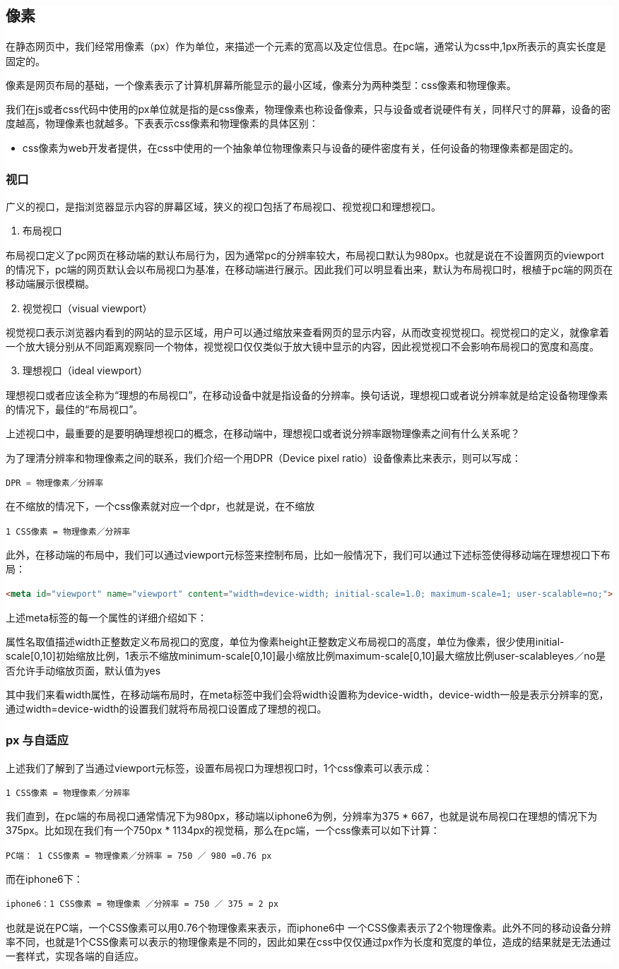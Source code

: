 ## 像素

在静态网页中，我们经常用像素（px）作为单位，来描述一个元素的宽高以及定位信息。在pc端，通常认为css中,1px所表示的真实长度是固定的。

像素是网页布局的基础，一个像素表示了计算机屏幕所能显示的最小区域，像素分为两种类型：css像素和物理像素。

我们在js或者css代码中使用的px单位就是指的是css像素，物理像素也称设备像素，只与设备或者说硬件有关，同样尺寸的屏幕，设备的密度越高，物理像素也就越多。下表表示css像素和物理像素的具体区别：

- css像素为web开发者提供，在css中使用的一个抽象单位物理像素只与设备的硬件密度有关，任何设备的物理像素都是固定的。


### 视口
广义的视口，是指浏览器显示内容的屏幕区域，狭义的视口包括了布局视口、视觉视口和理想视口。

1. 布局视口

布局视口定义了pc网页在移动端的默认布局行为，因为通常pc的分辨率较大，布局视口默认为980px。也就是说在不设置网页的viewport的情况下，pc端的网页默认会以布局视口为基准，在移动端进行展示。因此我们可以明显看出来，默认为布局视口时，根植于pc端的网页在移动端展示很模糊。

2. 视觉视口（visual viewport）

视觉视口表示浏览器内看到的网站的显示区域，用户可以通过缩放来查看网页的显示内容，从而改变视觉视口。视觉视口的定义，就像拿着一个放大镜分别从不同距离观察同一个物体，视觉视口仅仅类似于放大镜中显示的内容，因此视觉视口不会影响布局视口的宽度和高度。

3. 理想视口（ideal viewport）

理想视口或者应该全称为“理想的布局视口”，在移动设备中就是指设备的分辨率。换句话说，理想视口或者说分辨率就是给定设备物理像素的情况下，最佳的“布局视口”。


上述视口中，最重要的是要明确理想视口的概念，在移动端中，理想视口或者说分辨率跟物理像素之间有什么关系呢？

为了理清分辨率和物理像素之间的联系，我们介绍一个用DPR（Device pixel ratio）设备像素比来表示，则可以写成：
```js
DPR = 物理像素／分辨率
```
在不缩放的情况下，一个css像素就对应一个dpr，也就是说，在不缩放
```
1 CSS像素 = 物理像素／分辨率
```
此外，在移动端的布局中，我们可以通过viewport元标签来控制布局，比如一般情况下，我们可以通过下述标签使得移动端在理想视口下布局：
```html
<meta id="viewport" name="viewport" content="width=device-width; initial-scale=1.0; maximum-scale=1; user-scalable=no;">
```
上述meta标签的每一个属性的详细介绍如下：

属性名取值描述width正整数定义布局视口的宽度，单位为像素height正整数定义布局视口的高度，单位为像素，很少使用initial-scale[0,10]初始缩放比例，1表示不缩放minimum-scale[0,10]最小缩放比例maximum-scale[0,10]最大缩放比例user-scalableyes／no是否允许手动缩放页面，默认值为yes

其中我们来看width属性，在移动端布局时，在meta标签中我们会将width设置称为device-width，device-width一般是表示分辨率的宽，通过width=device-width的设置我们就将布局视口设置成了理想的视口。

### px 与自适应

上述我们了解到了当通过viewport元标签，设置布局视口为理想视口时，1个css像素可以表示成：
```
1 CSS像素 = 物理像素／分辨率
```
我们直到，在pc端的布局视口通常情况下为980px，移动端以iphone6为例，分辨率为375 * 667，也就是说布局视口在理想的情况下为375px。比如现在我们有一个750px * 1134px的视觉稿，那么在pc端，一个css像素可以如下计算：
```
PC端： 1 CSS像素 = 物理像素／分辨率 = 750 ／ 980 =0.76 px
```
而在iphone6下：
```
iphone6：1 CSS像素 = 物理像素 ／分辨率 = 750 ／ 375 = 2 px
```
也就是说在PC端，一个CSS像素可以用0.76个物理像素来表示，而iphone6中 一个CSS像素表示了2个物理像素。此外不同的移动设备分辨率不同，也就是1个CSS像素可以表示的物理像素是不同的，因此如果在css中仅仅通过px作为长度和宽度的单位，造成的结果就是无法通过一套样式，实现各端的自适应。
